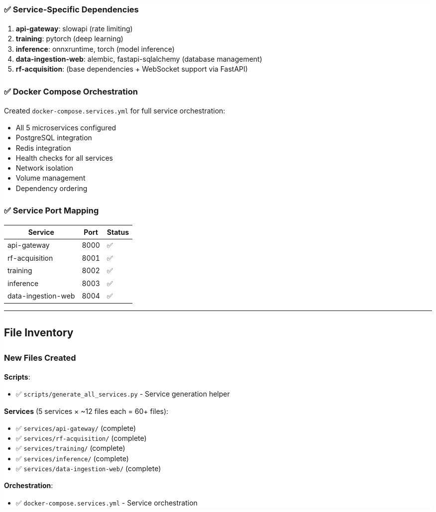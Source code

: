 ### ✅ Service-Specific Dependencies

1. **api-gateway**: slowapi (rate limiting)
2. **training**: pytorch (deep learning)
3. **inference**: onnxruntime, torch (model inference)
4. **data-ingestion-web**: alembic, fastapi-sqlalchemy (database management)
5. **rf-acquisition**: (base dependencies + WebSocket support via FastAPI)

### ✅ Docker Compose Orchestration

Created `docker-compose.services.yml` for full service orchestration:

- All 5 microservices configured
- PostgreSQL integration
- Redis integration
- Health checks for all services
- Network isolation
- Volume management
- Dependency ordering

### ✅ Service Port Mapping

| Service            | Port | Status |
| ------------------ | ---- | ------ |
| api-gateway        | 8000 | ✅      |
| rf-acquisition     | 8001 | ✅      |
| training           | 8002 | ✅      |
| inference          | 8003 | ✅      |
| data-ingestion-web | 8004 | ✅      |

---

## File Inventory

### New Files Created

**Scripts**:
- ✅ `scripts/generate_all_services.py` - Service generation helper

**Services** (5 services × ~12 files each = 60+ files):
- ✅ `services/api-gateway/` (complete)
- ✅ `services/rf-acquisition/` (complete)
- ✅ `services/training/` (complete)
- ✅ `services/inference/` (complete)
- ✅ `services/data-ingestion-web/` (complete)

**Orchestration**:
- ✅ `docker-compose.services.yml` - Service orchestration
